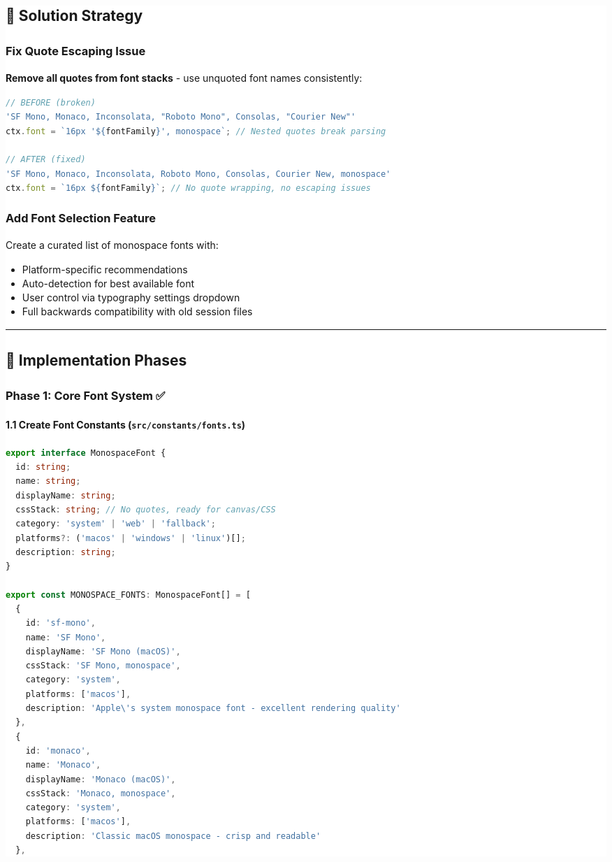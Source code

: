 
## 🎯 Solution Strategy

### Fix Quote Escaping Issue

**Remove all quotes from font stacks** - use unquoted font names consistently:

```typescript
// BEFORE (broken)
'SF Mono, Monaco, Inconsolata, "Roboto Mono", Consolas, "Courier New"'
ctx.font = `16px '${fontFamily}', monospace`; // Nested quotes break parsing

// AFTER (fixed)
'SF Mono, Monaco, Inconsolata, Roboto Mono, Consolas, Courier New, monospace'
ctx.font = `16px ${fontFamily}`; // No quote wrapping, no escaping issues
```

### Add Font Selection Feature

Create a curated list of monospace fonts with:
- Platform-specific recommendations
- Auto-detection for best available font
- User control via typography settings dropdown
- Full backwards compatibility with old session files

---

## 📁 Implementation Phases

### **Phase 1: Core Font System** ✅

#### **1.1 Create Font Constants** (`src/constants/fonts.ts`)

```typescript
export interface MonospaceFont {
  id: string;
  name: string;
  displayName: string;
  cssStack: string; // No quotes, ready for canvas/CSS
  category: 'system' | 'web' | 'fallback';
  platforms?: ('macos' | 'windows' | 'linux')[];
  description: string;
}

export const MONOSPACE_FONTS: MonospaceFont[] = [
  {
    id: 'sf-mono',
    name: 'SF Mono',
    displayName: 'SF Mono (macOS)',
    cssStack: 'SF Mono, monospace',
    category: 'system',
    platforms: ['macos'],
    description: 'Apple\'s system monospace font - excellent rendering quality'
  },
  {
    id: 'monaco',
    name: 'Monaco',
    displayName: 'Monaco (macOS)',
    cssStack: 'Monaco, monospace',
    category: 'system',
    platforms: ['macos'],
    description: 'Classic macOS monospace - crisp and readable'
  },
```
